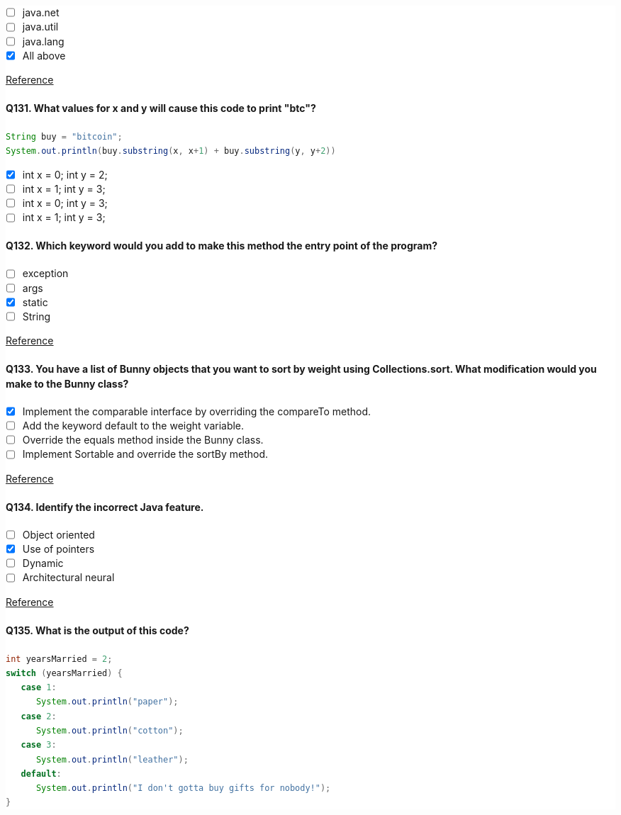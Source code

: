 - [ ] java.net
- [ ] java.util
- [ ] java.lang
- [x] All above

[Reference](https://docs.oracle.com/en/java/javase/11/docs/api/allpackages-index.html)

#### Q131. What values for x and y will cause this code to print "btc"?

```java
String buy = "bitcoin";
System.out.println(buy.substring(x, x+1) + buy.substring(y, y+2))
```

- [x] int x = 0; int y = 2;
- [ ] int x = 1; int y = 3;
- [ ] int x = 0; int y = 3;
- [ ] int x = 1; int y = 3;

#### Q132. Which keyword would you add to make this method the entry point of the program?

- [ ] exception
- [ ] args
- [x] static
- [ ] String

[Reference](https://www.geeksforgeeks.org/java-main-method-public-static-void-main-string-args/)

#### Q133. You have a list of Bunny objects that you want to sort by weight using Collections.sort. What modification would you make to the Bunny class?

- [x] Implement the comparable interface by overriding the compareTo method.
- [ ] Add the keyword default to the weight variable.
- [ ] Override the equals method inside the Bunny class.
- [ ] Implement Sortable and override the sortBy method.

[Reference](https://www.geeksforgeeks.org/how-to-override-compareto-method-in-java/)

#### Q134. Identify the incorrect Java feature.

- [ ] Object oriented
- [x] Use of pointers
- [ ] Dynamic
- [ ] Architectural neural

[Reference](https://www.interviewbit.com/blog/features-of-java/)

#### Q135. What is the output of this code?

```java
int yearsMarried = 2;
switch (yearsMarried) {
   case 1:
      System.out.println("paper");
   case 2:
      System.out.println("cotton");
   case 3:
      System.out.println("leather");
   default:
      System.out.println("I don't gotta buy gifts for nobody!");
}
```
